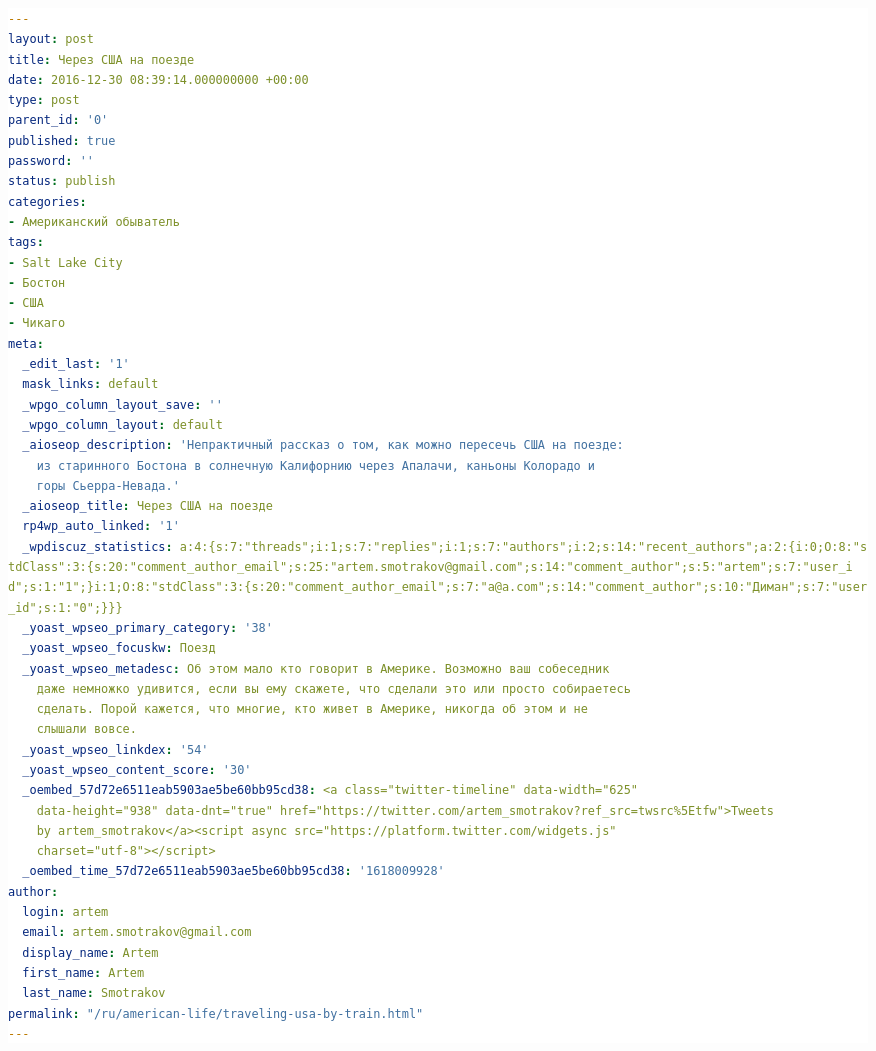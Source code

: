 ```yaml
---
layout: post
title: Через США на поезде
date: 2016-12-30 08:39:14.000000000 +00:00
type: post
parent_id: '0'
published: true
password: ''
status: publish
categories:
- Американский обыватель
tags:
- Salt Lake City
- Бостон
- США
- Чикаго
meta:
  _edit_last: '1'
  mask_links: default
  _wpgo_column_layout_save: ''
  _wpgo_column_layout: default
  _aioseop_description: 'Непрактичный рассказ о том, как можно пересечь США на поезде:
    из старинного Бостона в солнечную Калифорнию через Апалачи, каньоны Колорадо и
    горы Сьерра-Невада.'
  _aioseop_title: Через США на поезде
  rp4wp_auto_linked: '1'
  _wpdiscuz_statistics: a:4:{s:7:"threads";i:1;s:7:"replies";i:1;s:7:"authors";i:2;s:14:"recent_authors";a:2:{i:0;O:8:"stdClass":3:{s:20:"comment_author_email";s:25:"artem.smotrakov@gmail.com";s:14:"comment_author";s:5:"artem";s:7:"user_id";s:1:"1";}i:1;O:8:"stdClass":3:{s:20:"comment_author_email";s:7:"a@a.com";s:14:"comment_author";s:10:"Диман";s:7:"user_id";s:1:"0";}}}
  _yoast_wpseo_primary_category: '38'
  _yoast_wpseo_focuskw: Поезд
  _yoast_wpseo_metadesc: Об этом мало кто говорит в Америке. Возможно ваш собеседник
    даже немножко удивится, если вы ему скажете, что сделали это или просто собираетесь
    сделать. Порой кажется, что многие, кто живет в Америке, никогда об этом и не
    слышали вовсе.
  _yoast_wpseo_linkdex: '54'
  _yoast_wpseo_content_score: '30'
  _oembed_57d72e6511eab5903ae5be60bb95cd38: <a class="twitter-timeline" data-width="625"
    data-height="938" data-dnt="true" href="https://twitter.com/artem_smotrakov?ref_src=twsrc%5Etfw">Tweets
    by artem_smotrakov</a><script async src="https://platform.twitter.com/widgets.js"
    charset="utf-8"></script>
  _oembed_time_57d72e6511eab5903ae5be60bb95cd38: '1618009928'
author:
  login: artem
  email: artem.smotrakov@gmail.com
  display_name: Artem
  first_name: Artem
  last_name: Smotrakov
permalink: "/ru/american-life/traveling-usa-by-train.html"
---
```
